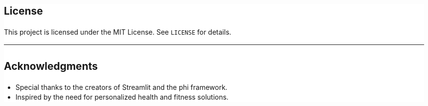 ## License
This project is licensed under the MIT License. See `LICENSE` for details.

---

## Acknowledgments
- Special thanks to the creators of Streamlit and the phi framework.
- Inspired by the need for personalized health and fitness solutions.
